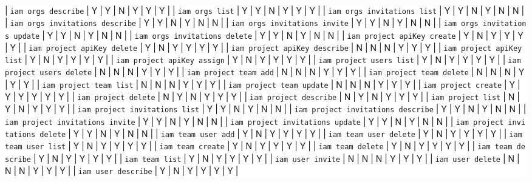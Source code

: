 | `iam orgs describe`                         | Y         | Y         | N         | Y         | Y     | Y     |
| `iam orgs list`                             | Y         | Y         | N         | Y         | Y     | Y     |
| `iam orgs invitations list`                 | Y         | Y         | N         | Y         | N     | N     |
| `iam orgs invitations describe`             | Y         | Y         | N         | Y         | N     | N     |
| `iam orgs invitations invite`               | Y         | Y         | N         | Y         | N     | N     |
| `iam orgs invitations update`               | Y         | Y         | N         | Y         | N     | N     |
| `iam orgs invitations delete`               | Y         | Y         | N         | Y         | N     | N     |
| `iam project apiKey create`                 | Y         | N         | Y         | Y         | Y     | Y     |
| `iam project apiKey delete`                 | Y         | N         | Y         | Y         | Y     | Y     |
| `iam project apiKey describe`               | N         | N         | N         | Y         | Y     | Y     |
| `iam project apiKey list`                   | Y         | N         | Y         | Y         | Y     | Y     |
| `iam project apiKey assign`                 | Y         | N         | Y         | Y         | Y     | Y     |
| `iam project users list`                    | Y         | N         | Y         | Y         | Y     | Y     |
| `iam project users delete`                  | N         | N         | N         | Y         | Y     | Y     |
| `iam project team add`                      | N         | N         | N         | Y         | Y     | Y     |
| `iam project team delete`                   | N         | N         | N         | Y         | Y     | Y     |
| `iam project team list`                     | N         | N         | N         | Y         | Y     | Y     |
| `iam project team update`                   | N         | N         | N         | Y         | Y     | Y     |
| `iam project create`                        | Y         | Y         | Y         | Y         | Y     | Y     |
| `iam project delete`                        | N         | Y         | N         | Y         | Y     | Y     |
| `iam project describe`                      | N         | Y         | N         | Y         | Y     | Y     |
| `iam project list`                          | N         | Y         | N         | Y         | Y     | Y     |
| `iam project invitations list`              | Y         | Y         | N         | Y         | N     | N     |
| `iam project invitations describe`          | Y         | Y         | N         | Y         | N     | N     |
| `iam project invitations invite`            | Y         | Y         | N         | Y         | N     | N     |
| `iam project invitations update`            | Y         | Y         | N         | Y         | N     | N     |
| `iam project invitations delete`            | Y         | Y         | N         | Y         | N     | N     |
| `iam team user add`                         | Y         | N         | Y         | Y         | Y     | Y     |
| `iam team user delete`                      | Y         | N         | Y         | Y         | Y     | Y     |
| `iam team user list`                        | Y         | N         | Y         | Y         | Y     | Y     |
| `iam team create`                           | Y         | N         | Y         | Y         | Y     | Y     |
| `iam team delete`                           | Y         | N         | Y         | Y         | Y     | Y     |
| `iam team describe`                         | Y         | N         | Y         | Y         | Y     | Y     |
| `iam team list`                             | Y         | N         | Y         | Y         | Y     | Y     |
| `iam user invite`                           | N         | N         | N         | Y         | Y     | Y     |
| `iam user delete`                           | N         | N         | N         | Y         | Y     | Y     |
| `iam user describe`                         | Y         | N         | Y         | Y         | Y     | Y     |